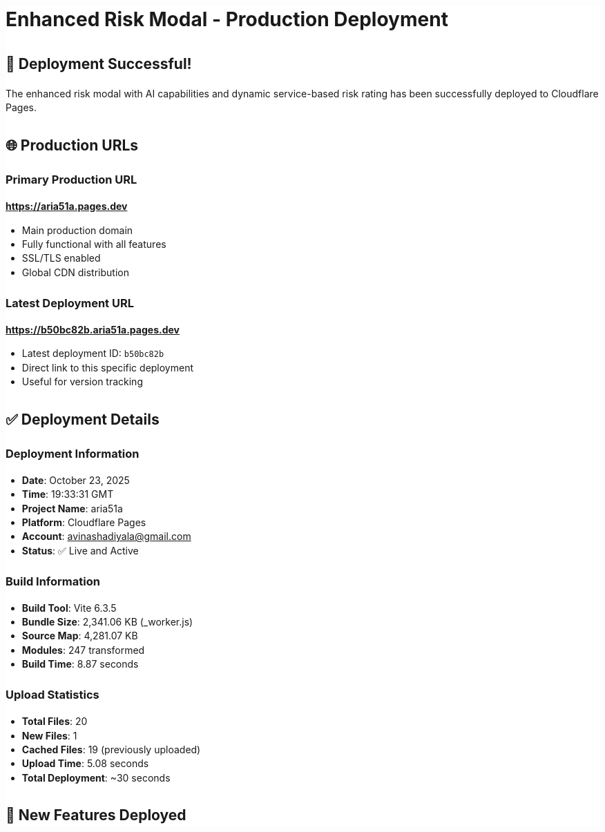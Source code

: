 # Enhanced Risk Modal - Production Deployment

## 🎉 Deployment Successful!

The enhanced risk modal with AI capabilities and dynamic service-based risk rating has been successfully deployed to Cloudflare Pages.

## 🌐 Production URLs

### Primary Production URL
**https://aria51a.pages.dev**
- Main production domain
- Fully functional with all features
- SSL/TLS enabled
- Global CDN distribution

### Latest Deployment URL
**https://b50bc82b.aria51a.pages.dev**
- Latest deployment ID: `b50bc82b`
- Direct link to this specific deployment
- Useful for version tracking

## ✅ Deployment Details

### Deployment Information
- **Date**: October 23, 2025
- **Time**: 19:33:31 GMT
- **Project Name**: aria51a
- **Platform**: Cloudflare Pages
- **Account**: avinashadiyala@gmail.com
- **Status**: ✅ Live and Active

### Build Information
- **Build Tool**: Vite 6.3.5
- **Bundle Size**: 2,341.06 KB (_worker.js)
- **Source Map**: 4,281.07 KB
- **Modules**: 247 transformed
- **Build Time**: 8.87 seconds

### Upload Statistics
- **Total Files**: 20
- **New Files**: 1
- **Cached Files**: 19 (previously uploaded)
- **Upload Time**: 5.08 seconds
- **Total Deployment**: ~30 seconds

## 🚀 New Features Deployed
